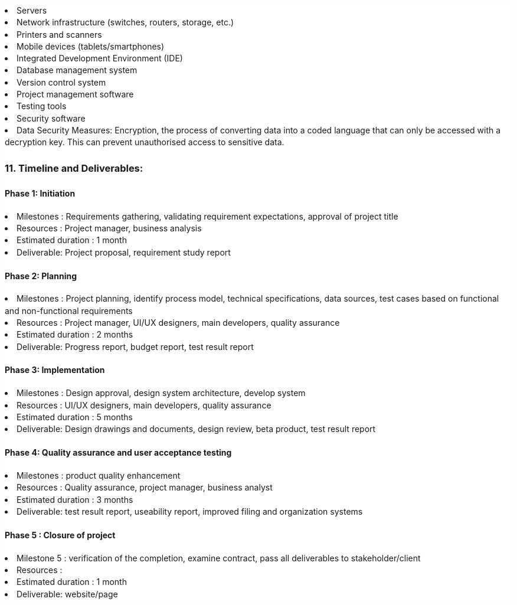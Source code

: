   <li>Servers</li>
  <li>Network infrastructure (switches, routers, storage, etc.)</li>
  <li>Printers and scanners</li>
  <li>Mobile devices (tablets/smartphones)</li>
  <li>Integrated Development Environment (IDE)</li>
  <li>Database management system</li>
  <li>Version control system</li>
  <li>Project management software</li>
  <li>Testing tools</li>
  <li>Security software</li></ul>
  <li>Data Security Measures: Encryption, the process of converting data into a coded language that can only be accessed with a decryption key. This can prevent       unauthorised access to sensitive data.</li></ul>


### 11. Timeline and Deliverables: 
#### Phase 1: Initiation
<li>Milestones : Requirements gathering, validating requirement expectations, approval of project title</li>
<li>Resources : Project manager, business analysis</li>
<li>Estimated duration : 1 month</li>
<li>Deliverable: Project proposal, requirement study report</li>

#### Phase 2: Planning
<li>Milestones : Project planning, identify process model, technical specifications, data sources, test cases based on functional and non-functional requirements </li>
<li>Resources : Project manager, UI/UX designers, main developers, quality assurance</li>
<li>Estimated duration : 2 months</li>
<li>Deliverable: Progress report, budget report, test result report</li>

#### Phase 3: Implementation
<li>Milestones : Design approval, design system architecture, develop system</li>
<li>Resources : UI/UX designers, main developers, quality assurance</li>
<li>Estimated duration : 5 months</li>
<li>Deliverable: Design drawings and documents, design review, beta product, test result report</li>

#### Phase 4: Quality assurance and user acceptance testing
<li>Milestones : product quality enhancement</li>
<li>Resources : Quality assurance, project manager, business analyst</li>
<li>Estimated duration : 3 months</li>
<li>Deliverable: test result report, useability report, improved filing and organization systems</li>

#### Phase 5 : Closure of project
<li>Milestone 5 : verification of the completion, examine contract, pass all deliverables to stakeholder/client</li>
<li>Resources : </li>
<li>Estimated duration : 1 month</li>
<li>Deliverable: website/page</li>

